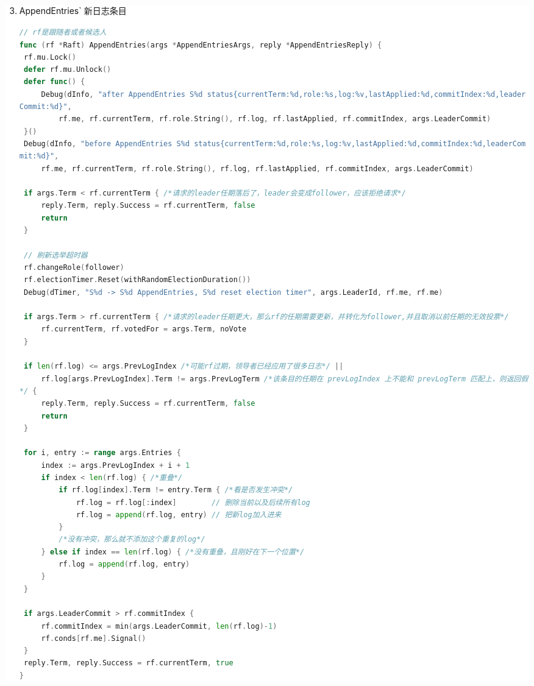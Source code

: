 3. AppendEntries` 新日志条目

   ```go
   // rf是跟随者或者候选人
   func (rf *Raft) AppendEntries(args *AppendEntriesArgs, reply *AppendEntriesReply) {
   	rf.mu.Lock()
   	defer rf.mu.Unlock()
   	defer func() {
   		Debug(dInfo, "after AppendEntries S%d status{currentTerm:%d,role:%s,log:%v,lastApplied:%d,commitIndex:%d,leaderCommit:%d}",
   			rf.me, rf.currentTerm, rf.role.String(), rf.log, rf.lastApplied, rf.commitIndex, args.LeaderCommit)
   	}()
   	Debug(dInfo, "before AppendEntries S%d status{currentTerm:%d,role:%s,log:%v,lastApplied:%d,commitIndex:%d,leaderCommit:%d}",
   		rf.me, rf.currentTerm, rf.role.String(), rf.log, rf.lastApplied, rf.commitIndex, args.LeaderCommit)
   
   	if args.Term < rf.currentTerm { /*请求的leader任期落后了，leader会变成follower，应该拒绝请求*/
   		reply.Term, reply.Success = rf.currentTerm, false
   		return
   	}
   
   	// 刷新选举超时器
   	rf.changeRole(follower)
   	rf.electionTimer.Reset(withRandomElectionDuration())
   	Debug(dTimer, "S%d -> S%d AppendEntries, S%d reset election timer", args.LeaderId, rf.me, rf.me)
   
   	if args.Term > rf.currentTerm { /*请求的leader任期更大，那么rf的任期需要更新，并转化为follower,并且取消以前任期的无效投票*/
   		rf.currentTerm, rf.votedFor = args.Term, noVote
   	}
   
   	if len(rf.log) <= args.PrevLogIndex /*可能rf过期，领导者已经应用了很多日志*/ ||
   		rf.log[args.PrevLogIndex].Term != args.PrevLogTerm /*该条目的任期在 prevLogIndex 上不能和 prevLogTerm 匹配上，则返回假*/ {
   		reply.Term, reply.Success = rf.currentTerm, false
   		return
   	}
   
   	for i, entry := range args.Entries {
   		index := args.PrevLogIndex + i + 1
   		if index < len(rf.log) { /*重叠*/
   			if rf.log[index].Term != entry.Term { /*看是否发生冲突*/
   				rf.log = rf.log[:index]        // 删除当前以及后续所有log
   				rf.log = append(rf.log, entry) // 把新log加入进来
   			}
   			/*没有冲突，那么就不添加这个重复的log*/
   		} else if index == len(rf.log) { /*没有重叠，且刚好在下一个位置*/
   			rf.log = append(rf.log, entry)
   		}
   	}
   
   	if args.LeaderCommit > rf.commitIndex {
   		rf.commitIndex = min(args.LeaderCommit, len(rf.log)-1)
   		rf.conds[rf.me].Signal()
   	}
   	reply.Term, reply.Success = rf.currentTerm, true
   }
   ```
